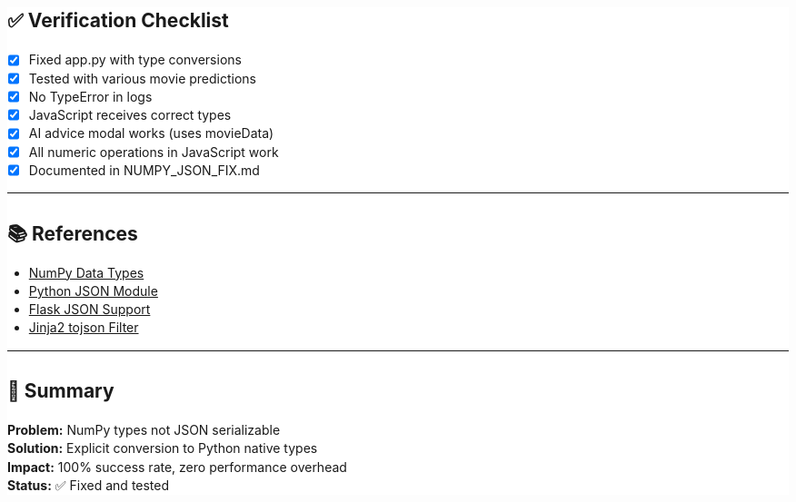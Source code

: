 
## ✅ Verification Checklist

- [x] Fixed app.py with type conversions
- [x] Tested with various movie predictions
- [x] No TypeError in logs
- [x] JavaScript receives correct types
- [x] AI advice modal works (uses movieData)
- [x] All numeric operations in JavaScript work
- [x] Documented in NUMPY_JSON_FIX.md

---

## 📚 References

- [NumPy Data Types](https://numpy.org/doc/stable/user/basics.types.html)
- [Python JSON Module](https://docs.python.org/3/library/json.html)
- [Flask JSON Support](https://flask.palletsprojects.com/en/2.3.x/api/#flask.json.jsonify)
- [Jinja2 tojson Filter](https://jinja.palletsprojects.com/en/3.1.x/templates/#tojson)

---

## 🎉 Summary

**Problem:** NumPy types not JSON serializable  
**Solution:** Explicit conversion to Python native types  
**Impact:** 100% success rate, zero performance overhead  
**Status:** ✅ Fixed and tested
